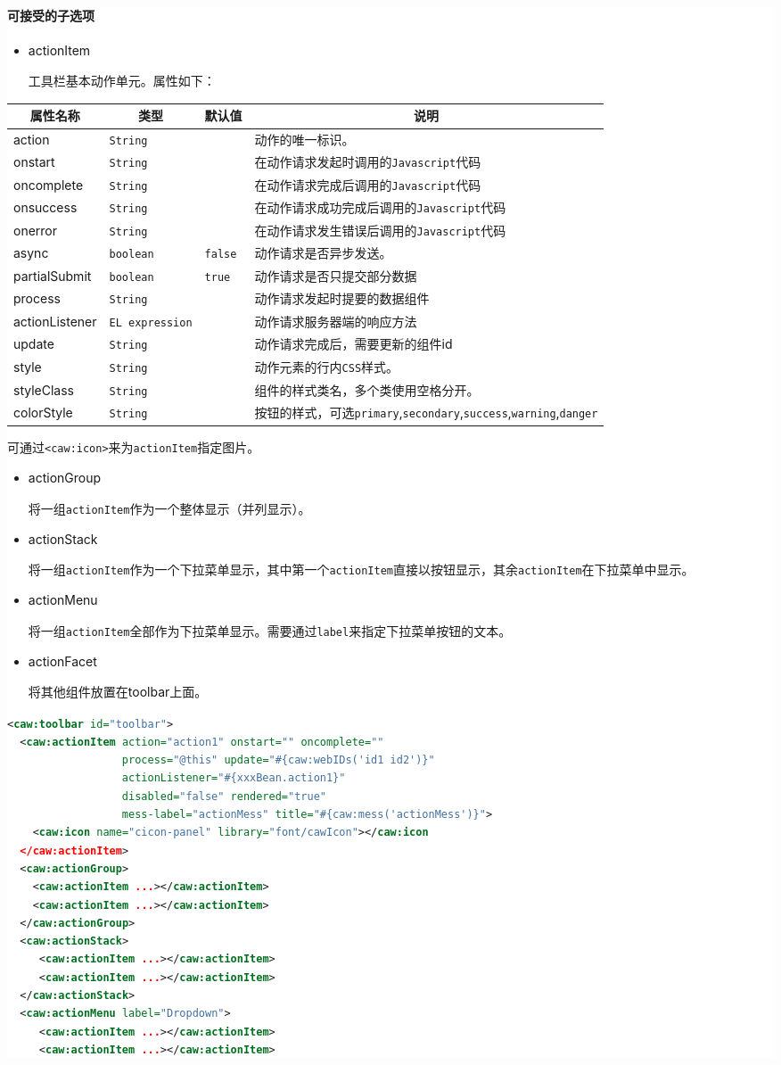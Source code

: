 #### 可接受的子选项

* actionItem 

  工具栏基本动作单元。属性如下：

| 属性名称           | 类型              | 默认值     | 说明                                       |
| -------------- | --------------- | ------- | ---------------------------------------- |
| action         | `String`        |         | 动作的唯一标识。                                 |
| onstart        | `String`        |         | 在动作请求发起时调用的`Javascript`代码                |
| oncomplete     | `String`        |         | 在动作请求完成后调用的`Javascript`代码                |
| onsuccess      | `String`        |         | 在动作请求成功完成后调用的`Javascript`代码              |
| onerror        | `String`        |         | 在动作请求发生错误后调用的`Javascript`代码              |
| async          | `boolean`       | `false` | 动作请求是否异步发送。                              |
| partialSubmit  | `boolean`       | `true`  | 动作请求是否只提交部分数据                            |
| process        | `String`        |         | 动作请求发起时提要的数据组件                           |
| actionListener | `EL expression` |         | 动作请求服务器端的响应方法                            |
| update         | `String`        |         | 动作请求完成后，需要更新的组件id                        |
| style          | `String`        |         | 动作元素的行内`CSS`样式。                          |
| styleClass     | `String`        |         | 组件的样式类名，多个类使用空格分开。                       |
| colorStyle     | `String`        |         | 按钮的样式，可选`primary`,`secondary`,`success`,`warning`,`danger` |

  可通过`<caw:icon>`来为`actionItem`指定图片。

* actionGroup

  将一组`actionItem`作为一个整体显示（并列显示）。

* actionStack

  将一组`actionItem`作为一个下拉菜单显示，其中第一个`actionItem`直接以按钮显示，其余`actionItem`在下拉菜单中显示。

* actionMenu

  将一组`actionItem`全部作为下拉菜单显示。需要通过`label`来指定下拉菜单按钮的文本。

* actionFacet

  将其他组件放置在toolbar上面。

```xml
<caw:toolbar id="toolbar">
  <caw:actionItem action="action1" onstart="" oncomplete="" 
                  process="@this" update="#{caw:webIDs('id1 id2')}"
                  actionListener="#{xxxBean.action1}"
                  disabled="false" rendered="true"
                  mess-label="actionMess" title="#{caw:mess('actionMess')}">
    <caw:icon name="cicon-panel" library="font/cawIcon"></caw:icon
  </caw:actionItem>
  <caw:actionGroup>
    <caw:actionItem ...></caw:actionItem>
    <caw:actionItem ...></caw:actionItem>
  </caw:actionGroup>
  <caw:actionStack>
     <caw:actionItem ...></caw:actionItem>
     <caw:actionItem ...></caw:actionItem>
  </caw:actionStack>
  <caw:actionMenu label="Dropdown">
     <caw:actionItem ...></caw:actionItem>
     <caw:actionItem ...></caw:actionItem>
```